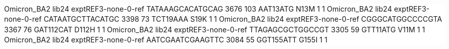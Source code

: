   <tbody>
    <tr>
      <td>Omicron_BA2</td>
      <td>lib24</td>
      <td>exptREF3-none-0-ref</td>
      <td>TATAAAGCACATGCAG</td>
      <td>3676</td>
      <td>103</td>
      <td>AAT13ATG</td>
      <td>N13M</td>
      <td>1</td>
      <td>1</td>
    </tr>
    <tr>
      <td>Omicron_BA2</td>
      <td>lib24</td>
      <td>exptREF3-none-0-ref</td>
      <td>CATAATGCTTACATGC</td>
      <td>3398</td>
      <td>73</td>
      <td>TCT19AAA</td>
      <td>S19K</td>
      <td>1</td>
      <td>1</td>
    </tr>
    <tr>
      <td>Omicron_BA2</td>
      <td>lib24</td>
      <td>exptREF3-none-0-ref</td>
      <td>CGGGCATGGCCCCGTA</td>
      <td>3367</td>
      <td>76</td>
      <td>GAT112CAT</td>
      <td>D112H</td>
      <td>1</td>
      <td>1</td>
    </tr>
    <tr>
      <td>Omicron_BA2</td>
      <td>lib24</td>
      <td>exptREF3-none-0-ref</td>
      <td>TTAGAGCGCTGGCCGT</td>
      <td>3305</td>
      <td>59</td>
      <td>GTT11ATG</td>
      <td>V11M</td>
      <td>1</td>
      <td>1</td>
    </tr>
    <tr>
      <td>Omicron_BA2</td>
      <td>lib24</td>
      <td>exptREF3-none-0-ref</td>
      <td>AATCGAATCGAAGTTC</td>
      <td>3084</td>
      <td>55</td>
      <td>GGT155ATT</td>
      <td>G155I</td>
      <td>1</td>
      <td>1</td>
    </tr>
  </tbody>
</table>
